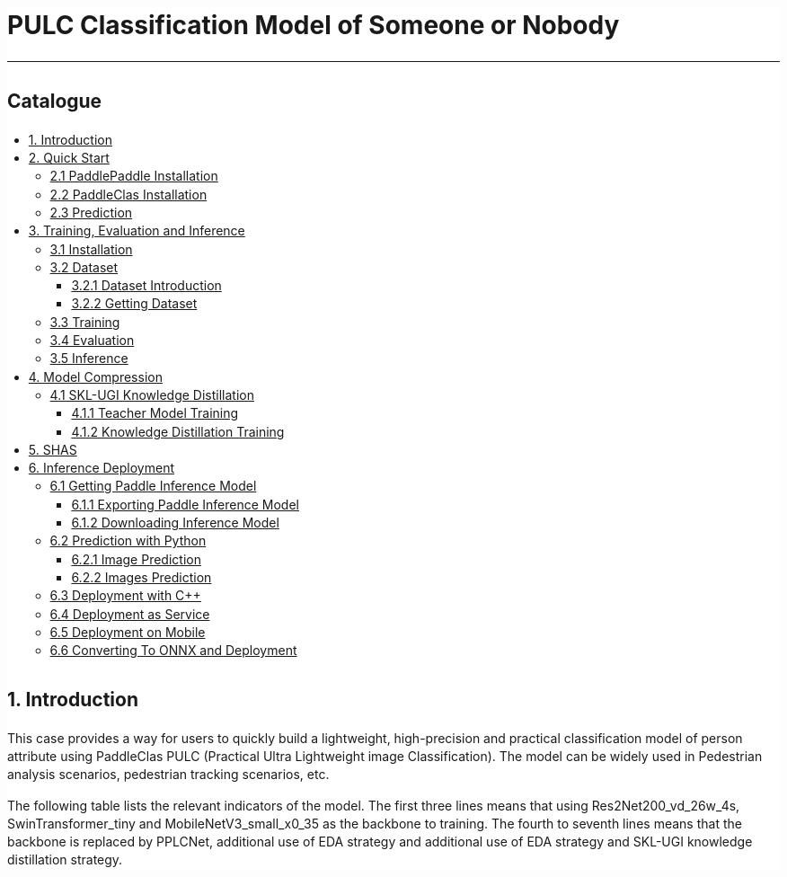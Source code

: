 # PULC Classification Model of Someone or Nobody

------

## Catalogue

- [1. Introduction](#1)
- [2. Quick Start](#2)
    - [2.1 PaddlePaddle Installation](#2.1)
    - [2.2 PaddleClas Installation](#2.2)
    - [2.3 Prediction](#2.3)
- [3. Training, Evaluation and Inference](#3)
    - [3.1 Installation](#3.1)
    - [3.2 Dataset](#3.2)
      - [3.2.1 Dataset Introduction](#3.2.1)
      - [3.2.2 Getting Dataset](#3.2.2)
    - [3.3 Training](#3.3)
    - [3.4 Evaluation](#3.4)
    - [3.5 Inference](#3.5)
- [4. Model Compression](#4)
  - [4.1 SKL-UGI Knowledge Distillation](#4.1)
    - [4.1.1 Teacher Model Training](#4.1.1)
    - [4.1.2 Knowledge Distillation Training](#4.1.2)
- [5. SHAS](#5)
- [6. Inference Deployment](#6)
  - [6.1 Getting Paddle Inference Model](#6.1)
    - [6.1.1 Exporting Paddle Inference Model](#6.1.1)
    - [6.1.2 Downloading Inference Model](#6.1.2)
  - [6.2 Prediction with Python](#6.2)
    - [6.2.1 Image Prediction](#6.2.1)
    - [6.2.2 Images Prediction](#6.2.2)
  - [6.3 Deployment with C++](#6.3)
  - [6.4 Deployment as Service](#6.4)
  - [6.5 Deployment on Mobile](#6.5)
  - [6.6 Converting To ONNX and Deployment](#6.6)

<a name="1"></a>

## 1. Introduction

This case provides a way for users to quickly build a lightweight, high-precision and practical classification model of person attribute using PaddleClas PULC (Practical Ultra Lightweight image Classification). The model can be widely used in 
Pedestrian analysis scenarios, pedestrian tracking scenarios, etc.

The following table lists the relevant indicators of the model. The first three lines means that using Res2Net200_vd_26w_4s, SwinTransformer_tiny and MobileNetV3_small_x0_35 as the backbone to training. The fourth to seventh lines means that the backbone is replaced by PPLCNet, additional use of EDA strategy and additional use of EDA strategy and SKL-UGI knowledge distillation strategy.
    
    